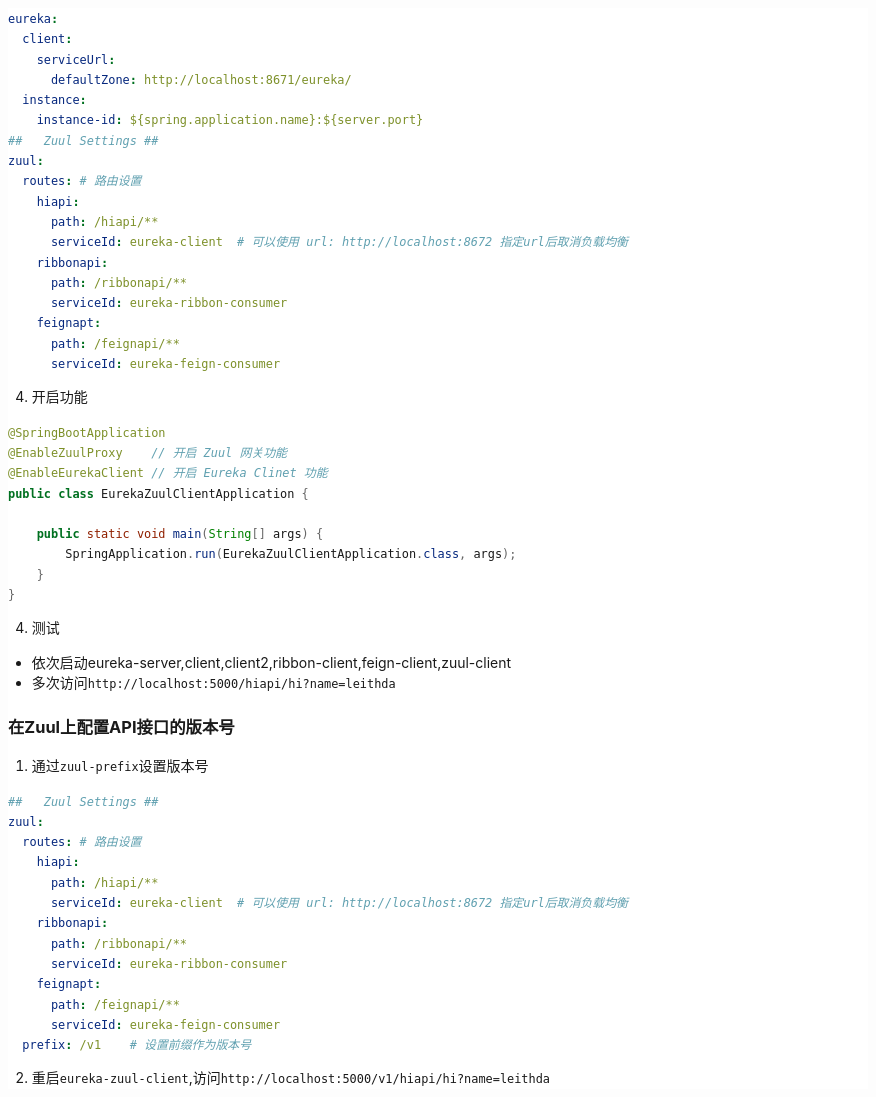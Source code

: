 ```yml
eureka:
  client:
    serviceUrl:
      defaultZone: http://localhost:8671/eureka/
  instance:
    instance-id: ${spring.application.name}:${server.port}
##   Zuul Settings ##
zuul:
  routes: # 路由设置
    hiapi:
      path: /hiapi/**
      serviceId: eureka-client  # 可以使用 url: http://localhost:8672 指定url后取消负载均衡
    ribbonapi:
      path: /ribbonapi/**
      serviceId: eureka-ribbon-consumer
    feignapt:
      path: /feignapi/**
      serviceId: eureka-feign-consumer
```

4. 开启功能
```java
@SpringBootApplication
@EnableZuulProxy    // 开启 Zuul 网关功能
@EnableEurekaClient // 开启 Eureka Clinet 功能
public class EurekaZuulClientApplication {

    public static void main(String[] args) {
        SpringApplication.run(EurekaZuulClientApplication.class, args);
    }
}
```

4. 测试
 - 依次启动eureka-server,client,client2,ribbon-client,feign-client,zuul-client
 - 多次访问`http://localhost:5000/hiapi/hi?name=leithda`

### 在Zuul上配置API接口的版本号
1. 通过`zuul-prefix`设置版本号
```yml
##   Zuul Settings ##
zuul:
  routes: # 路由设置
    hiapi:
      path: /hiapi/**
      serviceId: eureka-client  # 可以使用 url: http://localhost:8672 指定url后取消负载均衡
    ribbonapi:
      path: /ribbonapi/**
      serviceId: eureka-ribbon-consumer
    feignapt:
      path: /feignapi/**
      serviceId: eureka-feign-consumer
  prefix: /v1    # 设置前缀作为版本号
```
2. 重启`eureka-zuul-client`,访问`http://localhost:5000/v1/hiapi/hi?name=leithda`

